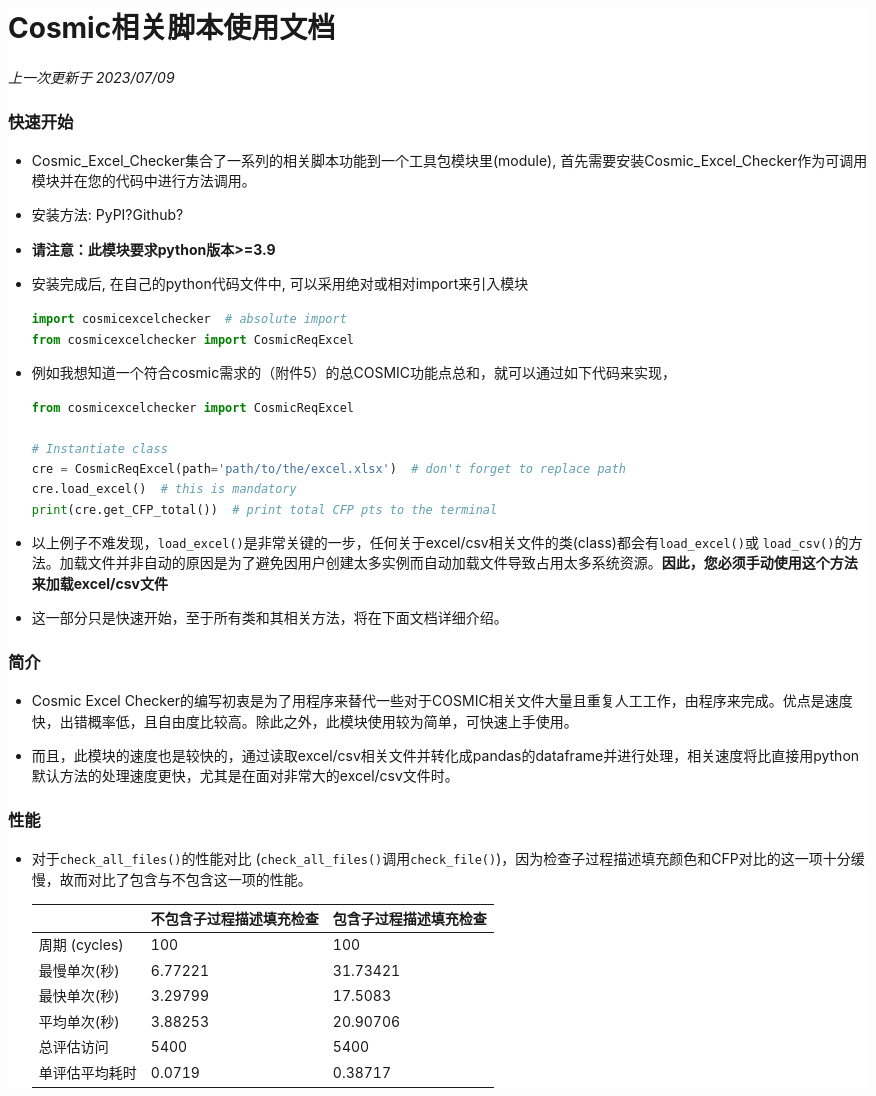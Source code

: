 # Cosmic相关脚本使用文档

*上一次更新于 2023/07/09*

### 快速开始

- Cosmic_Excel_Checker集合了一系列的相关脚本功能到一个工具包模块里(module), 首先需要安装Cosmic_Excel_Checker作为可调用模块并在您的代码中进行方法调用。

- 安装方法: PyPI?Github?

- **请注意：此模块要求python版本>=3.9**

- 安装完成后, 在自己的python代码文件中, 可以采用绝对或相对import来引入模块
  
  ```python
  import cosmicexcelchecker  # absolute import
  from cosmicexcelchecker import CosmicReqExcel
  ```

- 例如我想知道一个符合cosmic需求的（附件5）的总COSMIC功能点总和，就可以通过如下代码来实现，
  
  ```python
  from cosmicexcelchecker import CosmicReqExcel
  
  # Instantiate class
  cre = CosmicReqExcel(path='path/to/the/excel.xlsx')  # don't forget to replace path
  cre.load_excel()  # this is mandatory
  print(cre.get_CFP_total())  # print total CFP pts to the terminal
  ```

- 以上例子不难发现，`load_excel()`是非常关键的一步，任何关于excel/csv相关文件的类(class)都会有`load_excel()`或 `load_csv()`的方法。加载文件并非自动的原因是为了避免因用户创建太多实例而自动加载文件导致占用太多系统资源。**因此，您必须手动使用这个方法来加载excel/csv文件**

- 这一部分只是快速开始，至于所有类和其相关方法，将在下面文档详细介绍。

### 简介

- Cosmic Excel Checker的编写初衷是为了用程序来替代一些对于COSMIC相关文件大量且重复人工工作，由程序来完成。优点是速度快，出错概率低，且自由度比较高。除此之外，此模块使用较为简单，可快速上手使用。

- 而且，此模块的速度也是较快的，通过读取excel/csv相关文件并转化成pandas的dataframe并进行处理，相关速度将比直接用python默认方法的处理速度更快，尤其是在面对非常大的excel/csv文件时。

### 性能

- 对于`check_all_files()`的性能对比 (`check_all_files()`调用`check_file()`)，因为检查子过程描述填充颜色和CFP对比的这一项十分缓慢，故而对比了包含与不包含这一项的性能。
  
  |             | 不包含子过程描述填充检查 | 包含子过程描述填充检查 |
  | ----------- | ------------ | ----------- |
  | 周期 (cycles) | 100          | 100         |
  | 最慢单次(秒)     | 6.77221      | 31.73421    |
  | 最快单次(秒)     | 3.29799      | 17.5083     |
  | 平均单次(秒)     | 3.88253      | 20.90706    |
  | 总评估访问       | 5400         | 5400        |
  | 单评估平均耗时     | 0.0719       | 0.38717     |
